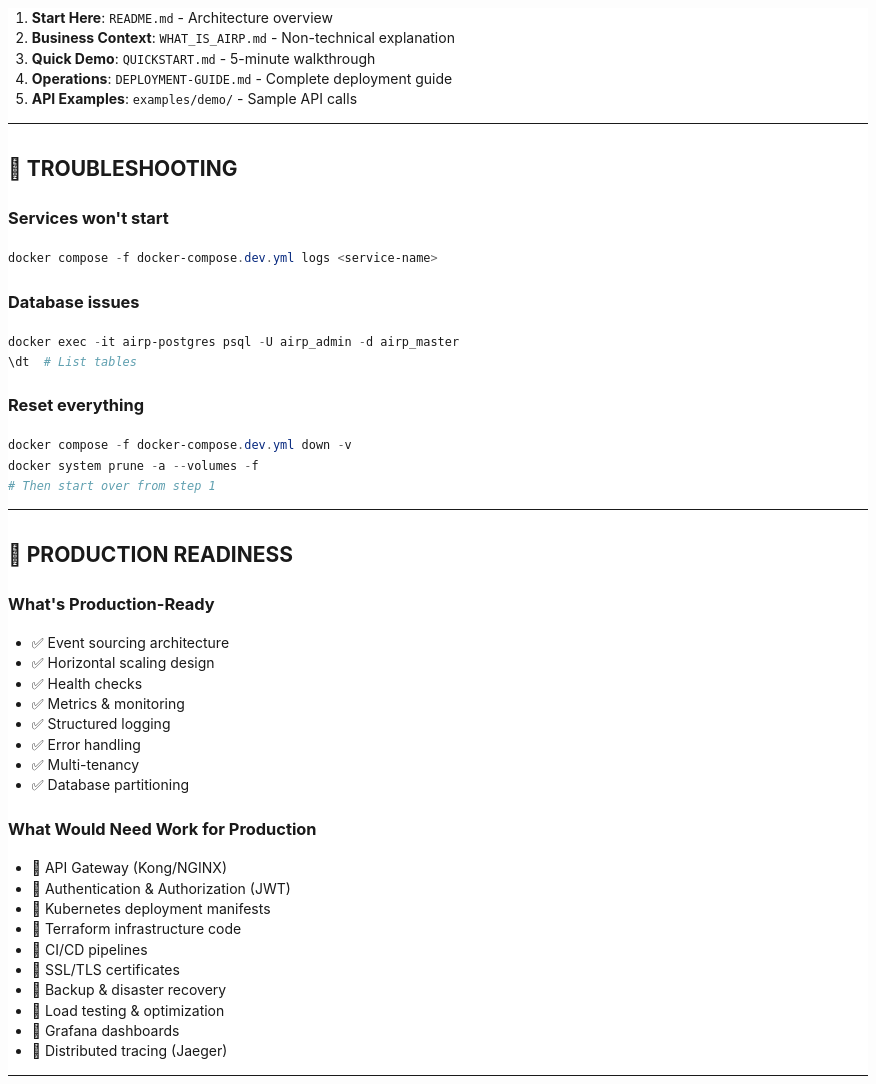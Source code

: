 1. **Start Here**: `README.md` - Architecture overview
2. **Business Context**: `WHAT_IS_AIRP.md` - Non-technical explanation
3. **Quick Demo**: `QUICKSTART.md` - 5-minute walkthrough
4. **Operations**: `DEPLOYMENT-GUIDE.md` - Complete deployment guide
5. **API Examples**: `examples/demo/` - Sample API calls

---

## 🐛 TROUBLESHOOTING

### Services won't start
```powershell
docker compose -f docker-compose.dev.yml logs <service-name>
```

### Database issues
```powershell
docker exec -it airp-postgres psql -U airp_admin -d airp_master
\dt  # List tables
```

### Reset everything
```powershell
docker compose -f docker-compose.dev.yml down -v
docker system prune -a --volumes -f
# Then start over from step 1
```

---

## 💪 PRODUCTION READINESS

### What's Production-Ready
- ✅ Event sourcing architecture
- ✅ Horizontal scaling design
- ✅ Health checks
- ✅ Metrics & monitoring
- ✅ Structured logging
- ✅ Error handling
- ✅ Multi-tenancy
- ✅ Database partitioning

### What Would Need Work for Production
- 🔄 API Gateway (Kong/NGINX)
- 🔄 Authentication & Authorization (JWT)
- 🔄 Kubernetes deployment manifests
- 🔄 Terraform infrastructure code
- 🔄 CI/CD pipelines
- 🔄 SSL/TLS certificates
- 🔄 Backup & disaster recovery
- 🔄 Load testing & optimization
- 🔄 Grafana dashboards
- 🔄 Distributed tracing (Jaeger)

---